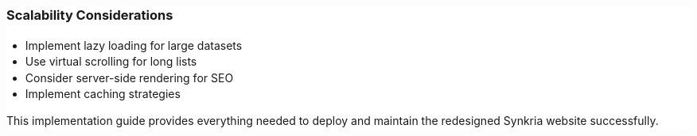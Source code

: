### Scalability Considerations
- Implement lazy loading for large datasets
- Use virtual scrolling for long lists
- Consider server-side rendering for SEO
- Implement caching strategies

This implementation guide provides everything needed to deploy and maintain the redesigned Synkria website successfully.

